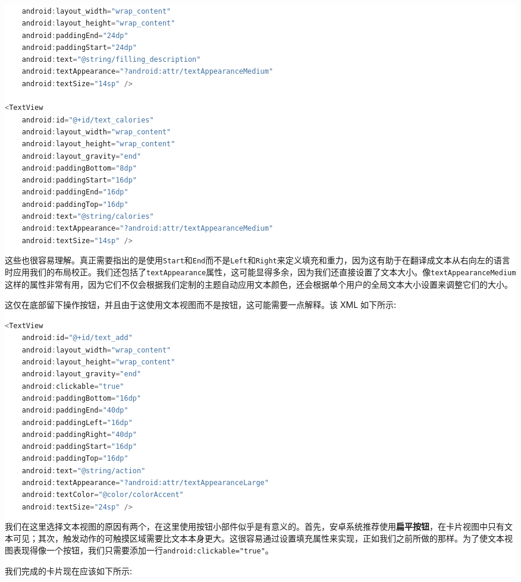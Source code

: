 ```java
    android:layout_width="wrap_content" 
    android:layout_height="wrap_content" 
    android:paddingEnd="24dp" 
    android:paddingStart="24dp" 
    android:text="@string/filling_description" 
    android:textAppearance="?android:attr/textAppearanceMedium" 
    android:textSize="14sp" /> 

<TextView 
    android:id="@+id/text_calories" 
    android:layout_width="wrap_content" 
    android:layout_height="wrap_content" 
    android:layout_gravity="end" 
    android:paddingBottom="8dp" 
    android:paddingStart="16dp" 
    android:paddingEnd="16dp" 
    android:paddingTop="16dp" 
    android:text="@string/calories" 
    android:textAppearance="?android:attr/textAppearanceMedium" 
    android:textSize="14sp" /> 

```

这些也很容易理解。真正需要指出的是使用`Start`和`End`而不是`Left`和`Right`来定义填充和重力，因为这有助于在翻译成文本从右向左的语言时应用我们的布局校正。我们还包括了`textAppearance`属性，这可能显得多余，因为我们还直接设置了文本大小。像`textAppearanceMedium`这样的属性非常有用，因为它们不仅会根据我们定制的主题自动应用文本颜色，还会根据单个用户的全局文本大小设置来调整它们的大小。

这仅在底部留下操作按钮，并且由于这使用文本视图而不是按钮，这可能需要一点解释。该 XML 如下所示:

```java
<TextView 
    android:id="@+id/text_add" 
    android:layout_width="wrap_content" 
    android:layout_height="wrap_content" 
    android:layout_gravity="end" 
    android:clickable="true" 
    android:paddingBottom="16dp" 
    android:paddingEnd="40dp" 
    android:paddingLeft="16dp" 
    android:paddingRight="40dp" 
    android:paddingStart="16dp" 
    android:paddingTop="16dp" 
    android:text="@string/action" 
    android:textAppearance="?android:attr/textAppearanceLarge" 
    android:textColor="@color/colorAccent" 
    android:textSize="24sp" /> 

```

我们在这里选择文本视图的原因有两个，在这里使用按钮小部件似乎是有意义的。首先，安卓系统推荐使用**扁平按钮**，在卡片视图中只有文本可见；其次，触发动作的可触摸区域需要比文本本身更大。这很容易通过设置填充属性来实现，正如我们之前所做的那样。为了使文本视图表现得像一个按钮，我们只需要添加一行`android:clickable="true"`。

我们完成的卡片现在应该如下所示:
